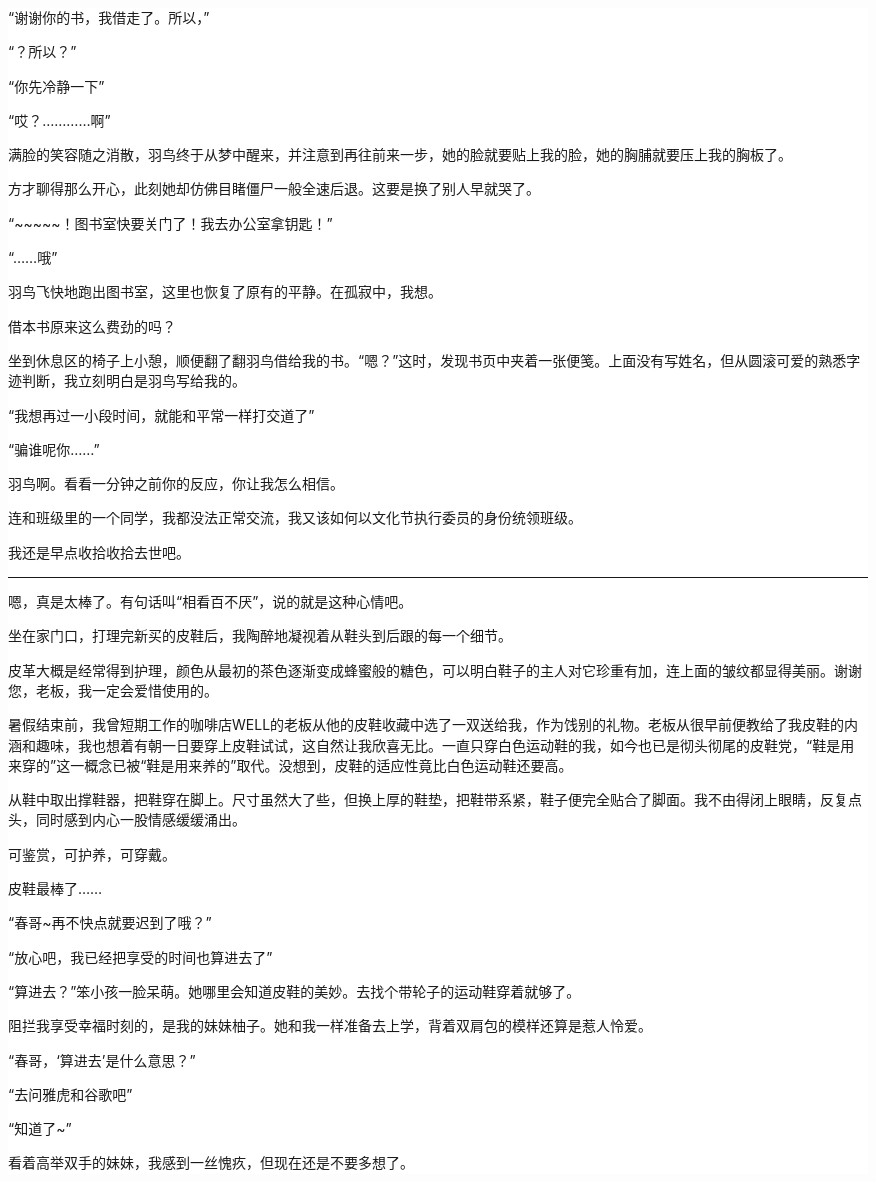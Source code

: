 “谢谢你的书，我借走了。所以，”

“？所以？”

“你先冷静一下”

“哎？…………啊”

满脸的笑容随之消散，羽鸟终于从梦中醒来，并注意到再往前来一步，她的脸就要贴上我的脸，她的胸脯就要压上我的胸板了。

方才聊得那么开心，此刻她却仿佛目睹僵尸一般全速后退。这要是换了别人早就哭了。

“~~~~~！图书室快要关门了！我去办公室拿钥匙！”

“……哦”

羽鸟飞快地跑出图书室，这里也恢复了原有的平静。在孤寂中，我想。

借本书原来这么费劲的吗？

坐到休息区的椅子上小憩，顺便翻了翻羽鸟借给我的书。“嗯？”这时，发现书页中夹着一张便笺。上面没有写姓名，但从圆滚可爱的熟悉字迹判断，我立刻明白是羽鸟写给我的。

“我想再过一小段时间，就能和平常一样打交道了”

“骗谁呢你……”

羽鸟啊。看看一分钟之前你的反应，你让我怎么相信。

连和班级里的一个同学，我都没法正常交流，我又该如何以文化节执行委员的身份统领班级。

我还是早点收拾收拾去世吧。

* * *

嗯，真是太棒了。有句话叫“相看百不厌”，说的就是这种心情吧。

坐在家门口，打理完新买的皮鞋后，我陶醉地凝视着从鞋头到后跟的每一个细节。

皮革大概是经常得到护理，颜色从最初的茶色逐渐变成蜂蜜般的糖色，可以明白鞋子的主人对它珍重有加，连上面的皱纹都显得美丽。谢谢您，老板，我一定会爱惜使用的。

暑假结束前，我曾短期工作的咖啡店WELL的老板从他的皮鞋收藏中选了一双送给我，作为饯别的礼物。老板从很早前便教给了我皮鞋的内涵和趣味，我也想着有朝一日要穿上皮鞋试试，这自然让我欣喜无比。一直只穿白色运动鞋的我，如今也已是彻头彻尾的皮鞋党，“鞋是用来穿的”这一概念已被“鞋是用来养的”取代。没想到，皮鞋的适应性竟比白色运动鞋还要高。

从鞋中取出撑鞋器，把鞋穿在脚上。尺寸虽然大了些，但换上厚的鞋垫，把鞋带系紧，鞋子便完全贴合了脚面。我不由得闭上眼睛，反复点头，同时感到内心一股情感缓缓涌出。

可鉴赏，可护养，可穿戴。

皮鞋最棒了……

“春哥~再不快点就要迟到了哦？”

“放心吧，我已经把享受的时间也算进去了”

“算进去？”笨小孩一脸呆萌。她哪里会知道皮鞋的美妙。去找个带轮子的运动鞋穿着就够了。

阻拦我享受幸福时刻的，是我的妹妹柚子。她和我一样准备去上学，背着双肩包的模样还算是惹人怜爱。

“春哥，‘算进去’是什么意思？”

“去问雅虎和谷歌吧”

“知道了~”

看着高举双手的妹妹，我感到一丝愧疚，但现在还是不要多想了。
